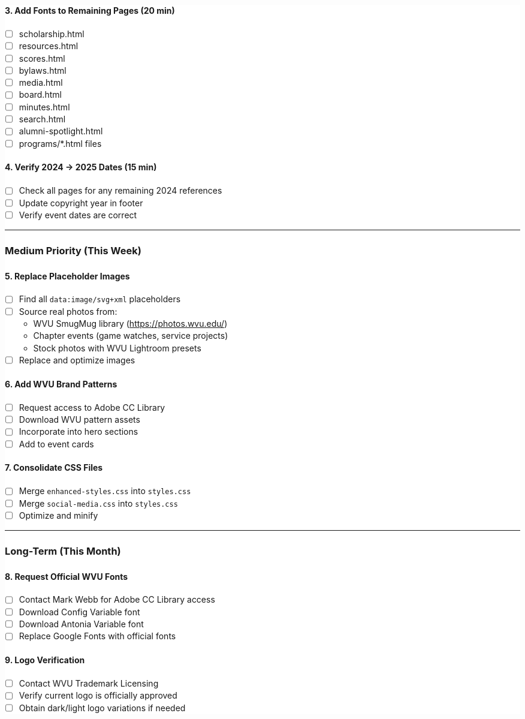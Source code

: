 #### 3. Add Fonts to Remaining Pages (20 min)
- [ ] scholarship.html
- [ ] resources.html
- [ ] scores.html
- [ ] bylaws.html
- [ ] media.html
- [ ] board.html
- [ ] minutes.html
- [ ] search.html
- [ ] alumni-spotlight.html
- [ ] programs/*.html files

#### 4. Verify 2024 → 2025 Dates (15 min)
- [ ] Check all pages for any remaining 2024 references
- [ ] Update copyright year in footer
- [ ] Verify event dates are correct

---

### Medium Priority (This Week)

#### 5. Replace Placeholder Images
- [ ] Find all `data:image/svg+xml` placeholders
- [ ] Source real photos from:
  - WVU SmugMug library (https://photos.wvu.edu/)
  - Chapter events (game watches, service projects)
  - Stock photos with WVU Lightroom presets
- [ ] Replace and optimize images

#### 6. Add WVU Brand Patterns
- [ ] Request access to Adobe CC Library
- [ ] Download WVU pattern assets
- [ ] Incorporate into hero sections
- [ ] Add to event cards

#### 7. Consolidate CSS Files
- [ ] Merge `enhanced-styles.css` into `styles.css`
- [ ] Merge `social-media.css` into `styles.css`
- [ ] Optimize and minify

---

### Long-Term (This Month)

#### 8. Request Official WVU Fonts
- [ ] Contact Mark Webb for Adobe CC Library access
- [ ] Download Config Variable font
- [ ] Download Antonia Variable font
- [ ] Replace Google Fonts with official fonts

#### 9. Logo Verification
- [ ] Contact WVU Trademark Licensing
- [ ] Verify current logo is officially approved
- [ ] Obtain dark/light logo variations if needed
